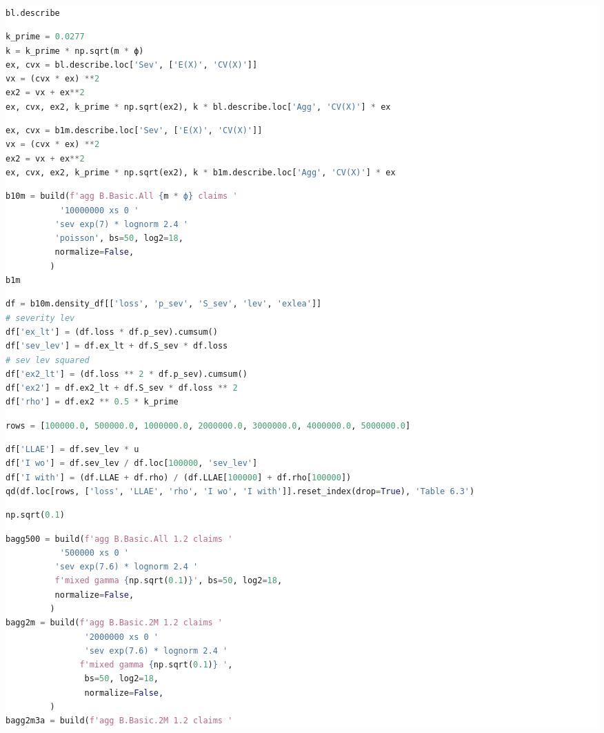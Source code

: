 ```python
bl.describe
```

```python
k_prime = 0.0277
k = k_prime * np.sqrt(m * ϕ)
ex, cvx = bl.describe.loc['Sev', ['E(X)', 'CV(X)']]
vx = (cvx * ex) **2
ex2 = vx + ex**2
ex, cvx, ex2, k_prime * np.sqrt(ex2), k * bl.describe.loc['Agg', 'CV(X)'] * ex
```

```python
ex, cvx = b1m.describe.loc['Sev', ['E(X)', 'CV(X)']]
vx = (cvx * ex) **2
ex2 = vx + ex**2
ex, cvx, ex2, k_prime * np.sqrt(ex2), k * b1m.describe.loc['Agg', 'CV(X)'] * ex
```

```python
b10m = build(f'agg B.Basic.All {m * ϕ} claims '
           '10000000 xs 0 '
          'sev exp(7) * lognorm 2.4 '
          'poisson', bs=50, log2=18, 
          normalize=False, 
         )
b1m
```

```python
df = b10m.density_df[['loss', 'p_sev', 'S_sev', 'lev', 'exlea']]
# severity lev
df['ex_lt'] = (df.loss * df.p_sev).cumsum()
df['sev_lev'] = df.ex_lt + df.S_sev * df.loss
# sev lev squared
df['ex2_lt'] = (df.loss ** 2 * df.p_sev).cumsum()
df['ex2'] = df.ex2_lt + df.S_sev * df.loss ** 2
df['rho'] = df.ex2 ** 0.5 * k_prime
```

```python
rows = [100000.0, 500000.0, 1000000.0, 2000000.0, 3000000.0, 4000000.0, 5000000.0]
```

```python
df['LLAE'] = df.sev_lev * u
df['I wo'] = df.sev_lev / df.loc[100000, 'sev_lev']
df['I with'] = (df.LLAE + df.rho) / (df.LLAE[100000] + df.rho[100000])
qd(df.loc[rows, ['loss', 'LLAE', 'rho', 'I wo', 'I with']].reset_index(drop=True), 'Table 6.3')
```

```python
np.sqrt(0.1)
```

```python
bagg500 = build(f'agg B.Basic.All 1.2 claims '
           '500000 xs 0 '
          'sev exp(7.6) * lognorm 2.4 '
          f'mixed gamma {np.sqrt(0.1)}', bs=50, log2=18, 
          normalize=False, 
         )
bagg2m = build(f'agg B.Basic.2M 1.2 claims '
                '2000000 xs 0 '
                'sev exp(7.6) * lognorm 2.4 '
               f'mixed gamma {np.sqrt(0.1)} ', 
                bs=50, log2=18, 
                normalize=False, 
         )
bagg2m3a = build(f'agg B.Basic.2M 1.2 claims '
```